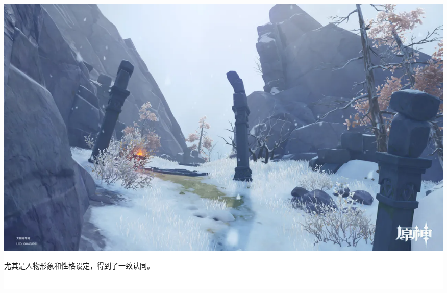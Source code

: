 ![](/images/btnews/btnews/0301_0400/0323/image11.webp)

尤其是人物形象和性格设定，得到了一致认同。

![](/images/btnews/btnews/0301_0400/0323/image12.webp)
